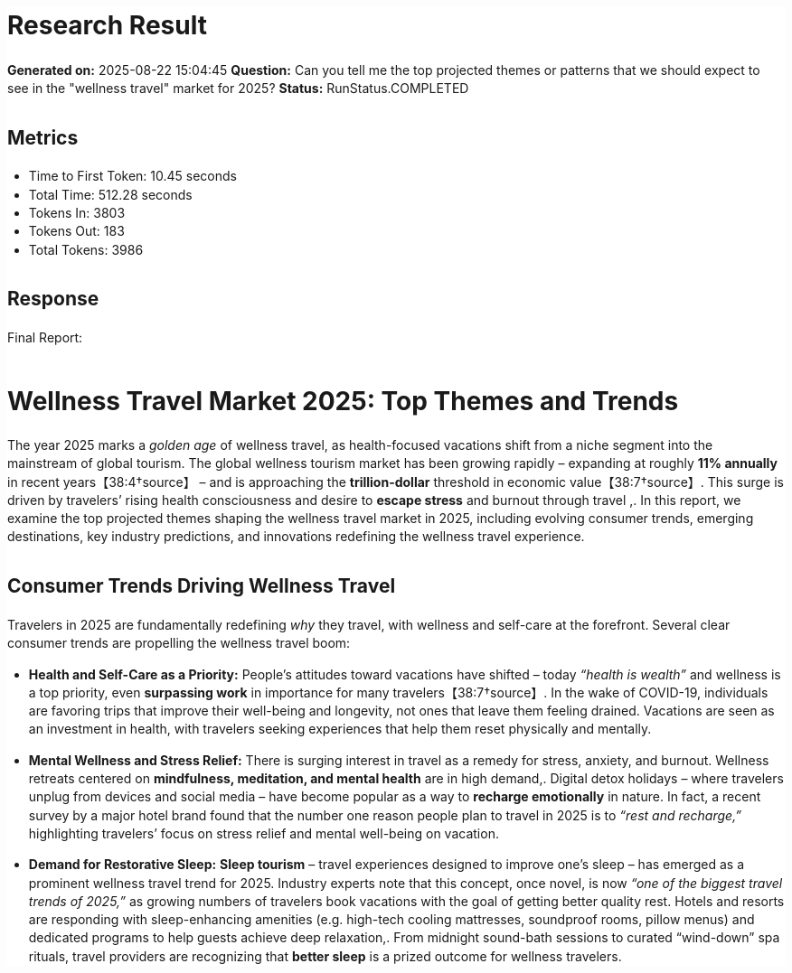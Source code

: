 # Research Result

**Generated on:** 2025-08-22 15:04:45
**Question:** Can you tell me the top projected themes or patterns that we should expect to see in the "wellness travel" market for 2025?
**Status:** RunStatus.COMPLETED

## Metrics
- Time to First Token: 10.45 seconds
- Total Time: 512.28 seconds
- Tokens In: 3803
- Tokens Out: 183
- Total Tokens: 3986

## Response
Final Report:
# Wellness Travel Market 2025: Top Themes and Trends

The year 2025 marks a *golden age* of wellness travel, as health-focused vacations shift from a niche segment into the mainstream of global tourism. The global wellness tourism market has been growing rapidly – expanding at roughly **11% annually** in recent years【38:4†source】 – and is approaching the **trillion-dollar** threshold in economic value【38:7†source】. This surge is driven by travelers’ rising health consciousness and desire to **escape stress** and burnout through travel ,. In this report, we examine the top projected themes shaping the wellness travel market in 2025, including evolving consumer trends, emerging destinations, key industry predictions, and innovations redefining the wellness travel experience.

## Consumer Trends Driving Wellness Travel

Travelers in 2025 are fundamentally redefining *why* they travel, with wellness and self-care at the forefront. Several clear consumer trends are propelling the wellness travel boom:

- **Health and Self-Care as a Priority:** People’s attitudes toward vacations have shifted – today *“health is wealth”* and wellness is a top priority, even **surpassing work** in importance for many travelers【38:7†source】. In the wake of COVID-19, individuals are favoring trips that improve their well-being and longevity, not ones that leave them feeling drained. Vacations are seen as an investment in health, with travelers seeking experiences that help them reset physically and mentally.

- **Mental Wellness and Stress Relief:** There is surging interest in travel as a remedy for stress, anxiety, and burnout. Wellness retreats centered on **mindfulness, meditation, and mental health** are in high demand,. Digital detox holidays – where travelers unplug from devices and social media – have become popular as a way to **recharge emotionally** in nature. In fact, a recent survey by a major hotel brand found that the number one reason people plan to travel in 2025 is to *“rest and recharge,”* highlighting travelers’ focus on stress relief and mental well-being on vacation. 

- **Demand for Restorative Sleep:** **Sleep tourism** – travel experiences designed to improve one’s sleep – has emerged as a prominent wellness travel trend for 2025. Industry experts note that this concept, once novel, is now *“one of the biggest travel trends of 2025,”* as growing numbers of travelers book vacations with the goal of getting better quality rest. Hotels and resorts are responding with sleep-enhancing amenities (e.g. high-tech cooling mattresses, soundproof rooms, pillow menus) and dedicated programs to help guests achieve deep relaxation,. From midnight sound-bath sessions to curated “wind-down” spa rituals, travel providers are recognizing that **better sleep** is a prized outcome for wellness travelers.

